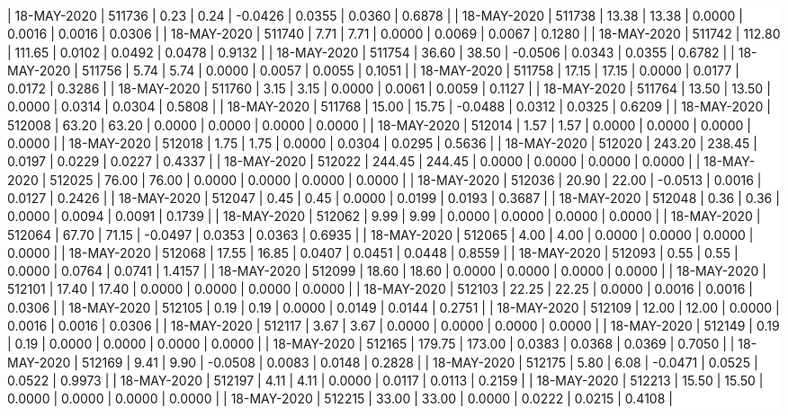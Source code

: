| 18-MAY-2020 | 511736 | 0.23 | 0.24 | -0.0426 | 0.0355 | 0.0360 | 0.6878 |
| 18-MAY-2020 | 511738 | 13.38 | 13.38 | 0.0000 | 0.0016 | 0.0016 | 0.0306 |
| 18-MAY-2020 | 511740 | 7.71 | 7.71 | 0.0000 | 0.0069 | 0.0067 | 0.1280 |
| 18-MAY-2020 | 511742 | 112.80 | 111.65 | 0.0102 | 0.0492 | 0.0478 | 0.9132 |
| 18-MAY-2020 | 511754 | 36.60 | 38.50 | -0.0506 | 0.0343 | 0.0355 | 0.6782 |
| 18-MAY-2020 | 511756 | 5.74 | 5.74 | 0.0000 | 0.0057 | 0.0055 | 0.1051 |
| 18-MAY-2020 | 511758 | 17.15 | 17.15 | 0.0000 | 0.0177 | 0.0172 | 0.3286 |
| 18-MAY-2020 | 511760 | 3.15 | 3.15 | 0.0000 | 0.0061 | 0.0059 | 0.1127 |
| 18-MAY-2020 | 511764 | 13.50 | 13.50 | 0.0000 | 0.0314 | 0.0304 | 0.5808 |
| 18-MAY-2020 | 511768 | 15.00 | 15.75 | -0.0488 | 0.0312 | 0.0325 | 0.6209 |
| 18-MAY-2020 | 512008 | 63.20 | 63.20 | 0.0000 | 0.0000 | 0.0000 | 0.0000 |
| 18-MAY-2020 | 512014 | 1.57 | 1.57 | 0.0000 | 0.0000 | 0.0000 | 0.0000 |
| 18-MAY-2020 | 512018 | 1.75 | 1.75 | 0.0000 | 0.0304 | 0.0295 | 0.5636 |
| 18-MAY-2020 | 512020 | 243.20 | 238.45 | 0.0197 | 0.0229 | 0.0227 | 0.4337 |
| 18-MAY-2020 | 512022 | 244.45 | 244.45 | 0.0000 | 0.0000 | 0.0000 | 0.0000 |
| 18-MAY-2020 | 512025 | 76.00 | 76.00 | 0.0000 | 0.0000 | 0.0000 | 0.0000 |
| 18-MAY-2020 | 512036 | 20.90 | 22.00 | -0.0513 | 0.0016 | 0.0127 | 0.2426 |
| 18-MAY-2020 | 512047 | 0.45 | 0.45 | 0.0000 | 0.0199 | 0.0193 | 0.3687 |
| 18-MAY-2020 | 512048 | 0.36 | 0.36 | 0.0000 | 0.0094 | 0.0091 | 0.1739 |
| 18-MAY-2020 | 512062 | 9.99 | 9.99 | 0.0000 | 0.0000 | 0.0000 | 0.0000 |
| 18-MAY-2020 | 512064 | 67.70 | 71.15 | -0.0497 | 0.0353 | 0.0363 | 0.6935 |
| 18-MAY-2020 | 512065 | 4.00 | 4.00 | 0.0000 | 0.0000 | 0.0000 | 0.0000 |
| 18-MAY-2020 | 512068 | 17.55 | 16.85 | 0.0407 | 0.0451 | 0.0448 | 0.8559 |
| 18-MAY-2020 | 512093 | 0.55 | 0.55 | 0.0000 | 0.0764 | 0.0741 | 1.4157 |
| 18-MAY-2020 | 512099 | 18.60 | 18.60 | 0.0000 | 0.0000 | 0.0000 | 0.0000 |
| 18-MAY-2020 | 512101 | 17.40 | 17.40 | 0.0000 | 0.0000 | 0.0000 | 0.0000 |
| 18-MAY-2020 | 512103 | 22.25 | 22.25 | 0.0000 | 0.0016 | 0.0016 | 0.0306 |
| 18-MAY-2020 | 512105 | 0.19 | 0.19 | 0.0000 | 0.0149 | 0.0144 | 0.2751 |
| 18-MAY-2020 | 512109 | 12.00 | 12.00 | 0.0000 | 0.0016 | 0.0016 | 0.0306 |
| 18-MAY-2020 | 512117 | 3.67 | 3.67 | 0.0000 | 0.0000 | 0.0000 | 0.0000 |
| 18-MAY-2020 | 512149 | 0.19 | 0.19 | 0.0000 | 0.0000 | 0.0000 | 0.0000 |
| 18-MAY-2020 | 512165 | 179.75 | 173.00 | 0.0383 | 0.0368 | 0.0369 | 0.7050 |
| 18-MAY-2020 | 512169 | 9.41 | 9.90 | -0.0508 | 0.0083 | 0.0148 | 0.2828 |
| 18-MAY-2020 | 512175 | 5.80 | 6.08 | -0.0471 | 0.0525 | 0.0522 | 0.9973 |
| 18-MAY-2020 | 512197 | 4.11 | 4.11 | 0.0000 | 0.0117 | 0.0113 | 0.2159 |
| 18-MAY-2020 | 512213 | 15.50 | 15.50 | 0.0000 | 0.0000 | 0.0000 | 0.0000 |
| 18-MAY-2020 | 512215 | 33.00 | 33.00 | 0.0000 | 0.0222 | 0.0215 | 0.4108 |
